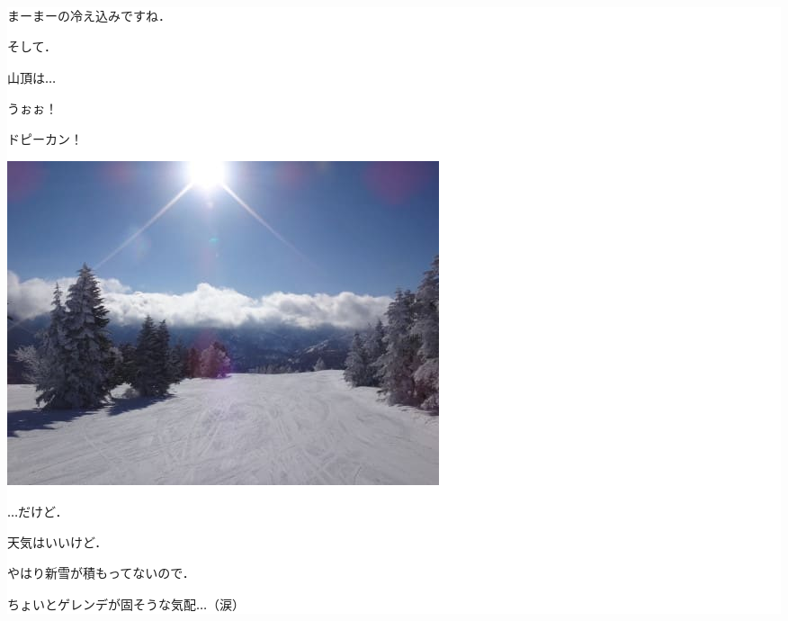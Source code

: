 


まーまーの冷え込みですね．





そして．


山頂は…


うぉぉ！


ドピーカン！




![840bf758be5f7d551dd440ac8d11f8e3.jpg](images/840bf758be5f7d551dd440ac8d11f8e3.jpg)




…だけど．


天気はいいけど．


やはり新雪が積もってないので．


ちょいとゲレンデが固そうな気配…（涙）



